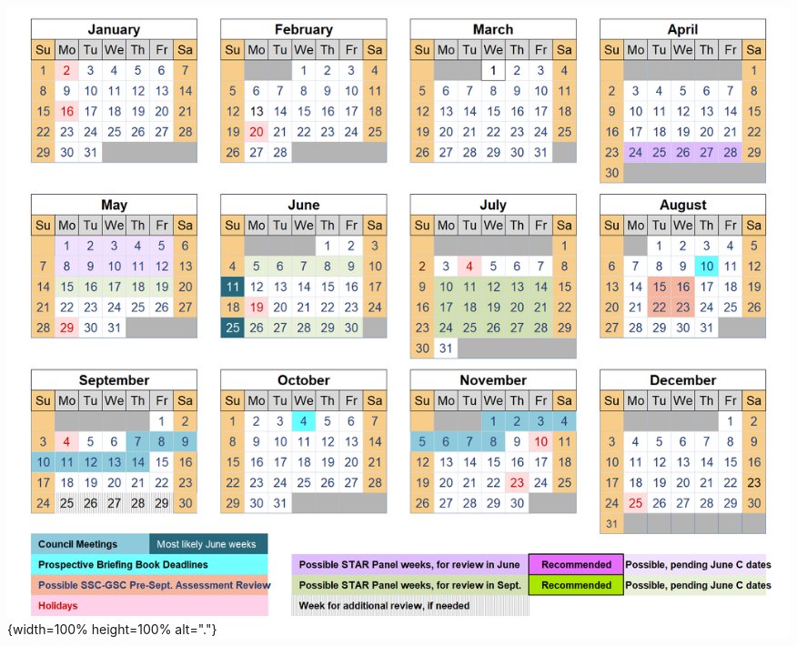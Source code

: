 ![Calendar highlighting Pacific Fishery Management Council meetings, Briefing Book deadlines, and possible STAR Panel weeks.\label{fig:calendar}](figs/calendar.png){width=100% height=100% alt="."}



